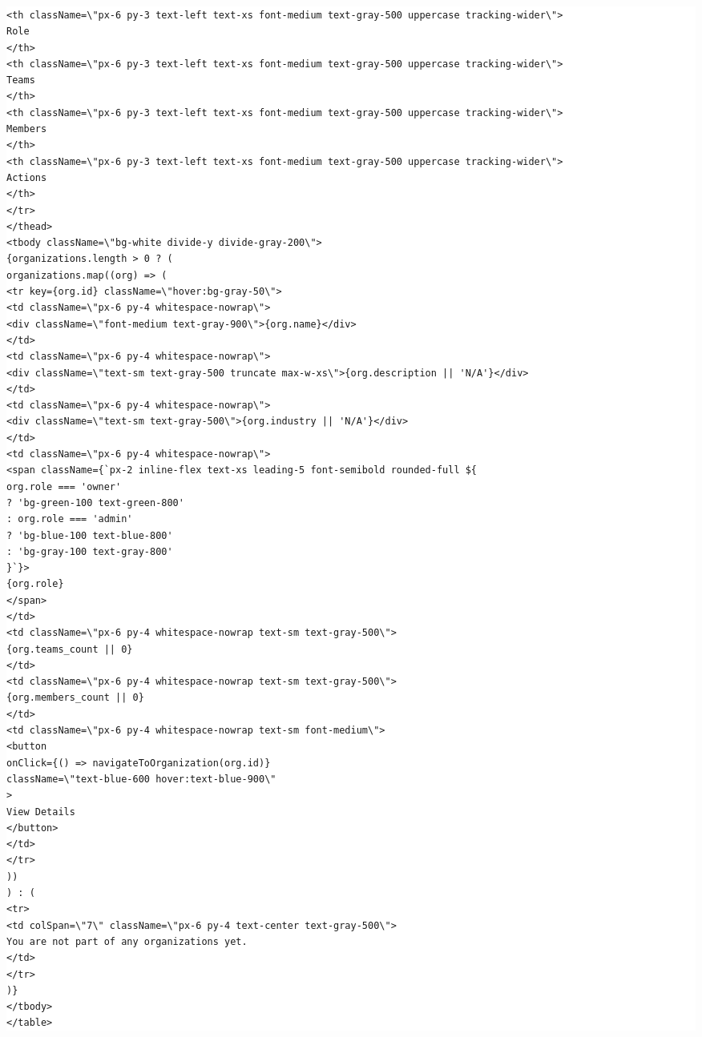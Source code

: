 ```
<th className=\"px-6 py-3 text-left text-xs font-medium text-gray-500 uppercase tracking-wider\"> 
Role 
</th> 
<th className=\"px-6 py-3 text-left text-xs font-medium text-gray-500 uppercase tracking-wider\"> 
Teams 
</th> 
<th className=\"px-6 py-3 text-left text-xs font-medium text-gray-500 uppercase tracking-wider\"> 
Members 
</th> 
<th className=\"px-6 py-3 text-left text-xs font-medium text-gray-500 uppercase tracking-wider\"> 
Actions 
</th> 
</tr> 
</thead> 
<tbody className=\"bg-white divide-y divide-gray-200\"> 
{organizations.length > 0 ? ( 
organizations.map((org) => ( 
<tr key={org.id} className=\"hover:bg-gray-50\"> 
<td className=\"px-6 py-4 whitespace-nowrap\"> 
<div className=\"font-medium text-gray-900\">{org.name}</div> 
</td> 
<td className=\"px-6 py-4 whitespace-nowrap\"> 
<div className=\"text-sm text-gray-500 truncate max-w-xs\">{org.description || 'N/A'}</div> 
</td> 
<td className=\"px-6 py-4 whitespace-nowrap\"> 
<div className=\"text-sm text-gray-500\">{org.industry || 'N/A'}</div> 
</td> 
<td className=\"px-6 py-4 whitespace-nowrap\"> 
<span className={`px-2 inline-flex text-xs leading-5 font-semibold rounded-full ${ 
org.role === 'owner' 
? 'bg-green-100 text-green-800' 
: org.role === 'admin' 
? 'bg-blue-100 text-blue-800' 
: 'bg-gray-100 text-gray-800' 
}`}> 
{org.role} 
</span> 
</td> 
<td className=\"px-6 py-4 whitespace-nowrap text-sm text-gray-500\"> 
{org.teams_count || 0} 
</td> 
<td className=\"px-6 py-4 whitespace-nowrap text-sm text-gray-500\"> 
{org.members_count || 0} 
</td> 
<td className=\"px-6 py-4 whitespace-nowrap text-sm font-medium\"> 
<button 
onClick={() => navigateToOrganization(org.id)} 
className=\"text-blue-600 hover:text-blue-900\" 
> 
View Details 
</button> 
</td> 
</tr> 
)) 
) : ( 
<tr> 
<td colSpan=\"7\" className=\"px-6 py-4 text-center text-gray-500\"> 
You are not part of any organizations yet. 
</td> 
</tr> 
)} 
</tbody> 
</table> 
```